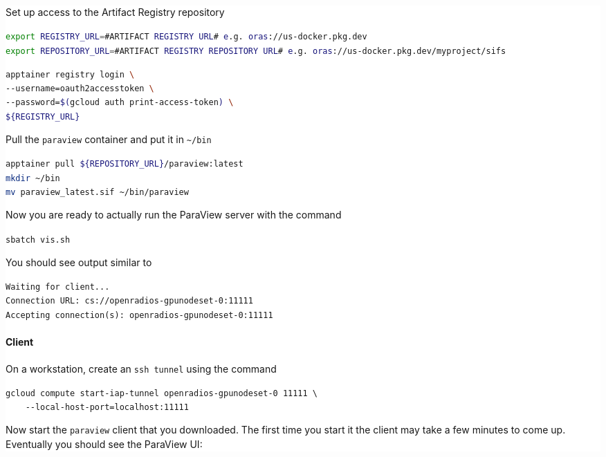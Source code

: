 Set up access to the Artifact Registry repository

```bash
export REGISTRY_URL=#ARTIFACT REGISTRY URL# e.g. oras://us-docker.pkg.dev
export REPOSITORY_URL=#ARTIFACT REGISTRY REPOSITORY URL# e.g. oras://us-docker.pkg.dev/myproject/sifs
```

```bash
apptainer registry login \
--username=oauth2accesstoken \
--password=$(gcloud auth print-access-token) \ 
${REGISTRY_URL}
```

Pull the `paraview` container and put it in `~/bin`
```bash
apptainer pull ${REPOSITORY_URL}/paraview:latest
mkdir ~/bin
mv paraview_latest.sif ~/bin/paraview
```

Now you are ready to actually run the ParaView server with the command
```bash
sbatch vis.sh
```

You should see output similar to
```
Waiting for client...
Connection URL: cs://openradios-gpunodeset-0:11111
Accepting connection(s): openradios-gpunodeset-0:11111
```

#### Client

On a workstation, create an `ssh tunnel` using the command
```
gcloud compute start-iap-tunnel openradios-gpunodeset-0 11111 \
    --local-host-port=localhost:11111
```

Now start the `paraview` client that you downloaded. The first time you start it the client may take a few minutes to come up. Eventually you should
see the ParaView UI:
